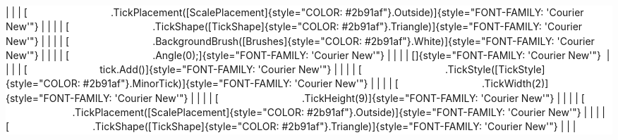 |                                                                                                                                                                                                                                                            |
| [                              .TickPlacement([ScalePlacement]{style="COLOR: #2b91af"}.Outside)]{style="FONT-FAMILY: 'Courier New'"}                                                                                                                       |
|                                                                                                                                                                                                                                                            |
| [                              .TickShape([TickShape]{style="COLOR: #2b91af"}.Triangle)]{style="FONT-FAMILY: 'Courier New'"}                                                                                                                               |
|                                                                                                                                                                                                                                                            |
| [                              .BackgroundBrush([Brushes]{style="COLOR: #2b91af"}.White)]{style="FONT-FAMILY: 'Courier New'"}                                                                                                                              |
|                                                                                                                                                                                                                                                            |
| [                              .Angle(0);]{style="FONT-FAMILY: 'Courier New'"}                                                                                                                                                                             |
|                                                                                                                                                                                                                                                            |
| []{style="FONT-FAMILY: 'Courier New'"}                                                                                                                                                                                                                     |
|                                                                                                                                                                                                                                                            |
| [                          tick.Add()]{style="FONT-FAMILY: 'Courier New'"}                                                                                                                                                                                 |
|                                                                                                                                                                                                                                                            |
| [                              .TickStyle([TickStyle]{style="COLOR: #2b91af"}.MinorTick)]{style="FONT-FAMILY: 'Courier New'"}                                                                                                                              |
|                                                                                                                                                                                                                                                            |
| [                              .TickWidth(2)]{style="FONT-FAMILY: 'Courier New'"}                                                                                                                                                                          |
|                                                                                                                                                                                                                                                            |
| [                              .TickHeight(9)]{style="FONT-FAMILY: 'Courier New'"}                                                                                                                                                                         |
|                                                                                                                                                                                                                                                            |
| [                              .TickPlacement([ScalePlacement]{style="COLOR: #2b91af"}.Outside)]{style="FONT-FAMILY: 'Courier New'"}                                                                                                                       |
|                                                                                                                                                                                                                                                            |
| [                              .TickShape([TickShape]{style="COLOR: #2b91af"}.Triangle)]{style="FONT-FAMILY: 'Courier New'"}                                                                                                                               |
|                                                                                                                                                                                                                                                            |